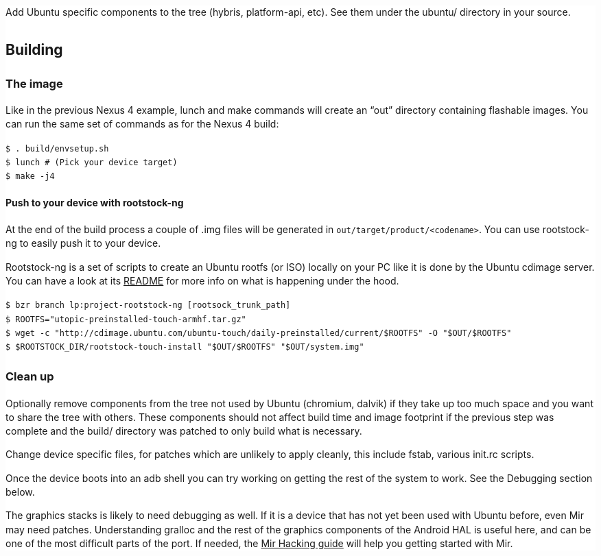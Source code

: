 Add Ubuntu specific components to the tree (hybris, platform-api, etc). See
them under the ubuntu/ directory in your source.





## Building

### The image

Like in the previous Nexus 4 example, lunch and make commands will create an
“out” directory containing flashable images. You can run the same set of
commands as for the Nexus 4 build:

    $ . build/envsetup.sh
    $ lunch # (Pick your device target)
    $ make -j4

#### Push to your device with rootstock-ng

At the end of the build process a couple of .img files will be generated in
`out/target/product/<codename>`. You can use rootstock-ng to easily push it to
your device.

Rootstock-ng is a set of scripts to create an Ubuntu rootfs (or ISO) locally
on your PC like it is done by the Ubuntu cdimage server. You can have a look
at its [README](https://wiki.ubuntu.com/DebuggingApparmor#Fixing_profile_bugs)
for more info on what is happening under the hood.

    $ bzr branch lp:project-rootstock-ng [rootsock_trunk_path]
    $ ROOTFS="utopic-preinstalled-touch-armhf.tar.gz"
    $ wget -c "http://cdimage.ubuntu.com/ubuntu-touch/daily-preinstalled/current/$ROOTFS" -O "$OUT/$ROOTFS"
    $ $ROOTSTOCK_DIR/rootstock-touch-install "$OUT/$ROOTFS" "$OUT/system.img"

### Clean up

Optionally remove components from the tree not used by Ubuntu (chromium,
dalvik) if they take up too much space and you want to share the tree with
others. These components should not affect build time and image footprint if
the previous step was complete and the build/ directory was patched to only
build what is necessary.

Change device specific files, for patches which are unlikely to apply cleanly,
this include fstab, various init.rc scripts.

Once the device boots into an adb shell you can try working on getting the
rest of the system to work. See the Debugging section below.

The graphics stacks is likely to need debugging as well. If it is a device
that has not yet been used with Ubuntu before, even Mir may need patches.
Understanding gralloc and the rest of the graphics components of the Android
HAL is useful here, and can be one of the most difficult parts of the port. If
needed, the [Mir Hacking
guide](http://unity.ubuntu.com/mir/md__h_a_c_k_i_n_g.html) will help you
getting started with Mir.
